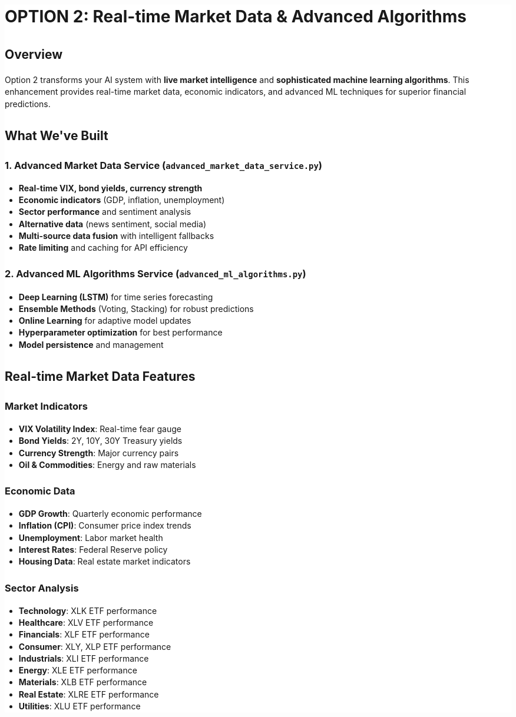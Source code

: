 #  OPTION 2: Real-time Market Data & Advanced Algorithms

## Overview

Option 2 transforms your AI system with **live market intelligence** and **sophisticated machine learning algorithms**. This enhancement provides real-time market data, economic indicators, and advanced ML techniques for superior financial predictions.

##  **What We've Built**

### 1. **Advanced Market Data Service** (`advanced_market_data_service.py`)
- **Real-time VIX, bond yields, currency strength**
- **Economic indicators** (GDP, inflation, unemployment)
- **Sector performance** and sentiment analysis
- **Alternative data** (news sentiment, social media)
- **Multi-source data fusion** with intelligent fallbacks
- **Rate limiting** and caching for API efficiency

### 2. **Advanced ML Algorithms Service** (`advanced_ml_algorithms.py`)
- **Deep Learning (LSTM)** for time series forecasting
- **Ensemble Methods** (Voting, Stacking) for robust predictions
- **Online Learning** for adaptive model updates
- **Hyperparameter optimization** for best performance
- **Model persistence** and management

##  **Real-time Market Data Features**

### **Market Indicators**
- **VIX Volatility Index**: Real-time fear gauge
- **Bond Yields**: 2Y, 10Y, 30Y Treasury yields
- **Currency Strength**: Major currency pairs
- **Oil & Commodities**: Energy and raw materials

### **Economic Data**
- **GDP Growth**: Quarterly economic performance
- **Inflation (CPI)**: Consumer price index trends
- **Unemployment**: Labor market health
- **Interest Rates**: Federal Reserve policy
- **Housing Data**: Real estate market indicators

### **Sector Analysis**
- **Technology**: XLK ETF performance
- **Healthcare**: XLV ETF performance
- **Financials**: XLF ETF performance
- **Consumer**: XLY, XLP ETF performance
- **Industrials**: XLI ETF performance
- **Energy**: XLE ETF performance
- **Materials**: XLB ETF performance
- **Real Estate**: XLRE ETF performance
- **Utilities**: XLU ETF performance
